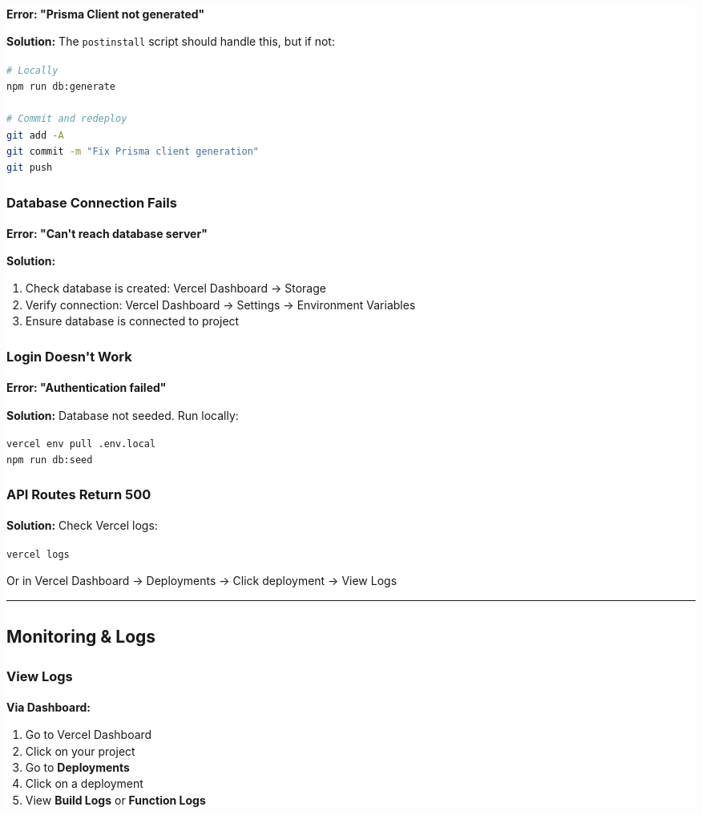 **Error: "Prisma Client not generated"**

**Solution:**
The `postinstall` script should handle this, but if not:
```bash
# Locally
npm run db:generate

# Commit and redeploy
git add -A
git commit -m "Fix Prisma client generation"
git push
```

### Database Connection Fails

**Error: "Can't reach database server"**

**Solution:**
1. Check database is created: Vercel Dashboard → Storage
2. Verify connection: Vercel Dashboard → Settings → Environment Variables
3. Ensure database is connected to project

### Login Doesn't Work

**Error: "Authentication failed"**

**Solution:**
Database not seeded. Run locally:
```bash
vercel env pull .env.local
npm run db:seed
```

### API Routes Return 500

**Solution:**
Check Vercel logs:
```bash
vercel logs
```

Or in Vercel Dashboard → Deployments → Click deployment → View Logs

---

## Monitoring & Logs

### View Logs

**Via Dashboard:**
1. Go to Vercel Dashboard
2. Click on your project
3. Go to **Deployments**
4. Click on a deployment
5. View **Build Logs** or **Function Logs**
